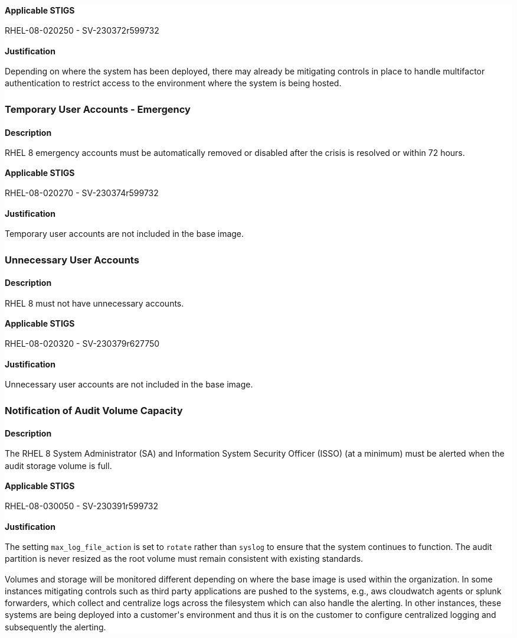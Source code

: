 __Applicable STIGS__

RHEL-08-020250 - SV-230372r599732

__Justification__

Depending on where the system has been deployed, there may already be mitigating controls in place to handle multifactor authentication to restrict access to the environment where the system is being hosted.

### Temporary User Accounts - Emergency

__Description__

RHEL 8 emergency accounts must be automatically removed or disabled after the crisis is resolved or within 72 hours.

__Applicable STIGS__

RHEL-08-020270 - SV-230374r599732

__Justification__

Temporary user accounts are not included in the base image.

### Unnecessary User Accounts

__Description__

RHEL 8 must not have unnecessary accounts.

__Applicable STIGS__

RHEL-08-020320 - SV-230379r627750

__Justification__

Unnecessary user accounts are not included in the base image.

### Notification of Audit Volume Capacity

__Description__

The RHEL 8 System Administrator (SA) and Information System Security Officer (ISSO) (at a minimum) must be alerted when the audit storage volume is full.

__Applicable STIGS__

RHEL-08-030050 - SV-230391r599732

__Justification__

The setting `max_log_file_action` is set to `rotate` rather than `syslog` to ensure that the system continues to function. The audit partition is never resized as the root volume must remain consistent with existing standards.

Volumes and storage will be monitored different depending on where the base image is used within the organization. In some instances mitigating controls such as third party applications are pushed to the systems, e.g., aws cloudwatch agents or splunk forwarders, which collect and centralize logs across the filesystem which can also handle the alerting. In other instances, these systems are being deployed into a customer's environment and thus it is on the customer to configure centralized logging and subsequently the alerting.
